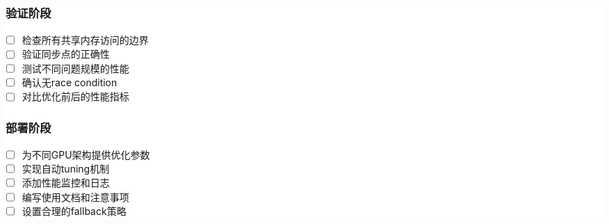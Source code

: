 ### 验证阶段
- [ ] 检查所有共享内存访问的边界
- [ ] 验证同步点的正确性
- [ ] 测试不同问题规模的性能
- [ ] 确认无race condition
- [ ] 对比优化前后的性能指标

### 部署阶段
- [ ] 为不同GPU架构提供优化参数
- [ ] 实现自动tuning机制
- [ ] 添加性能监控和日志
- [ ] 编写使用文档和注意事项
- [ ] 设置合理的fallback策略